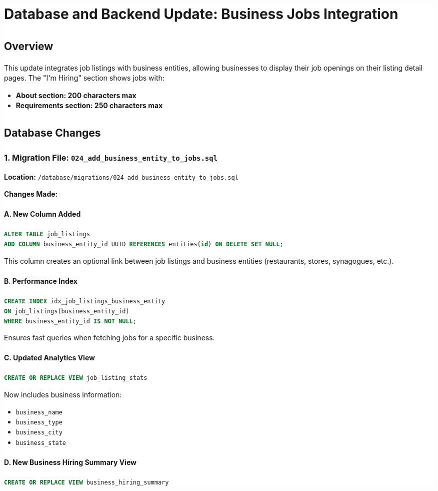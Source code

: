 # Database and Backend Update: Business Jobs Integration

## Overview

This update integrates job listings with business entities, allowing businesses to display their job openings on their listing detail pages. The "I'm Hiring" section shows jobs with:

- **About section: 200 characters max**
- **Requirements section: 250 characters max**

## Database Changes

### 1. Migration File: `024_add_business_entity_to_jobs.sql`

**Location:** `/database/migrations/024_add_business_entity_to_jobs.sql`

**Changes Made:**

#### A. New Column Added

```sql
ALTER TABLE job_listings
ADD COLUMN business_entity_id UUID REFERENCES entities(id) ON DELETE SET NULL;
```

This column creates an optional link between job listings and business entities (restaurants, stores, synagogues, etc.).

#### B. Performance Index

```sql
CREATE INDEX idx_job_listings_business_entity
ON job_listings(business_entity_id)
WHERE business_entity_id IS NOT NULL;
```

Ensures fast queries when fetching jobs for a specific business.

#### C. Updated Analytics View

```sql
CREATE OR REPLACE VIEW job_listing_stats
```

Now includes business information:

- `business_name`
- `business_type`
- `business_city`
- `business_state`

#### D. New Business Hiring Summary View

```sql
CREATE OR REPLACE VIEW business_hiring_summary
```
